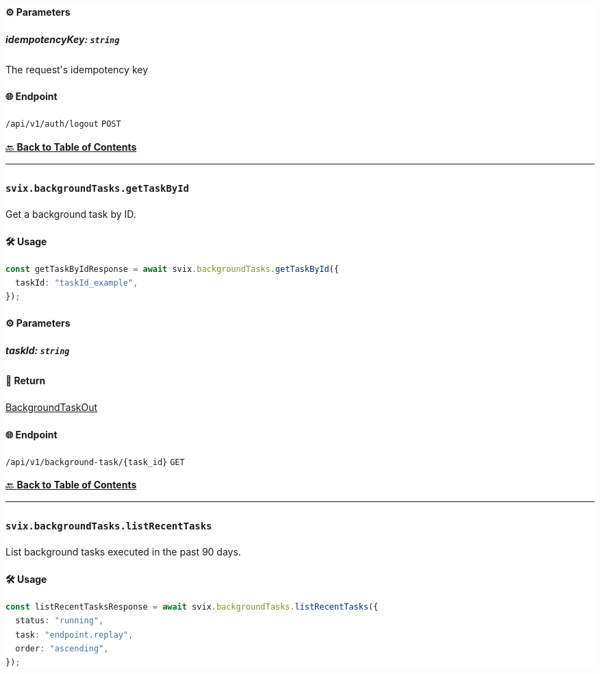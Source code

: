 #### ⚙️ Parameters<a id="⚙️-parameters"></a>

##### idempotencyKey: `string`<a id="idempotencykey-string"></a>

The request\'s idempotency key

#### 🌐 Endpoint<a id="🌐-endpoint"></a>

`/api/v1/auth/logout` `POST`

[🔙 **Back to Table of Contents**](#table-of-contents)

---


### `svix.backgroundTasks.getTaskById`<a id="svixbackgroundtasksgettaskbyid"></a>

Get a background task by ID.

#### 🛠️ Usage<a id="🛠️-usage"></a>

```typescript
const getTaskByIdResponse = await svix.backgroundTasks.getTaskById({
  taskId: "taskId_example",
});
```

#### ⚙️ Parameters<a id="⚙️-parameters"></a>

##### taskId: `string`<a id="taskid-string"></a>

#### 🔄 Return<a id="🔄-return"></a>

[BackgroundTaskOut](./models/background-task-out.ts)

#### 🌐 Endpoint<a id="🌐-endpoint"></a>

`/api/v1/background-task/{task_id}` `GET`

[🔙 **Back to Table of Contents**](#table-of-contents)

---


### `svix.backgroundTasks.listRecentTasks`<a id="svixbackgroundtaskslistrecenttasks"></a>

List background tasks executed in the past 90 days.

#### 🛠️ Usage<a id="🛠️-usage"></a>

```typescript
const listRecentTasksResponse = await svix.backgroundTasks.listRecentTasks({
  status: "running",
  task: "endpoint.replay",
  order: "ascending",
});
```
